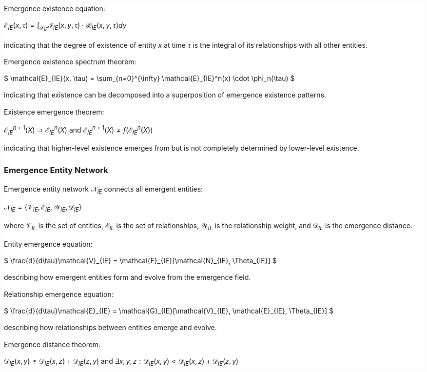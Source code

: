 Emergence existence equation:

$`
\mathcal{E}_{IE}(x, \tau) = \int_{\mathcal{S}_{IE}} \mathcal{I}_{IE}(x, y, \tau) \cdot \mathcal{R}_{IE}(x, y, \tau) dy
`$

indicating that the degree of existence of entity $`x`$ at time $`\tau`$ is the integral of its relationships with all other entities.

Emergence existence spectrum theorem:

$`
\mathcal{E}_{IE}(x, \tau) = \sum_{n=0}^{\infty} \mathcal{E}_{IE}^n(x) \cdot \phi_n(\tau)
`$

indicating that existence can be decomposed into a superposition of emergence existence patterns.

Existence emergence theorem:

$`
\mathcal{E}_{IE}^{n+1}(X) \supset \mathcal{E}_{IE}^n(X) \text{ and } \mathcal{E}_{IE}^{n+1}(X) \neq f(\mathcal{E}_{IE}^n(X))
`$

indicating that higher-level existence emerges from but is not completely determined by lower-level existence.

### Emergence Entity Network

Emergence entity network $`\mathcal{N}_{IE}`$ connects all emergent entities:

$`
\mathcal{N}_{IE} = \{\mathcal{V}_{IE}, \mathcal{E}_{IE}, \mathcal{W}_{IE}, \mathcal{D}_{IE}\}
`$

where $`\mathcal{V}_{IE}`$ is the set of entities, $`\mathcal{E}_{IE}`$ is the set of relationships, $`\mathcal{W}_{IE}`$ is the relationship weight, and $`\mathcal{D}_{IE}`$ is the emergence distance.

Entity emergence equation:

$`
\frac{d}{d\tau}\mathcal{V}_{IE} = \mathcal{F}_{IE}[\mathcal{N}_{IE}, \Theta_{IE}]
`$

describing how emergent entities form and evolve from the emergence field.

Relationship emergence equation:

$`
\frac{d}{d\tau}\mathcal{E}_{IE} = \mathcal{G}_{IE}[\mathcal{V}_{IE}, \mathcal{E}_{IE}, \Theta_{IE}]
`$

describing how relationships between entities emerge and evolve.

Emergence distance theorem:

$`
\mathcal{D}_{IE}(x, y) \leq \mathcal{D}_{IE}(x, z) + \mathcal{D}_{IE}(z, y) \text{ and } \exists x,y,z: \mathcal{D}_{IE}(x, y) < \mathcal{D}_{IE}(x, z) + \mathcal{D}_{IE}(z, y)
`$
